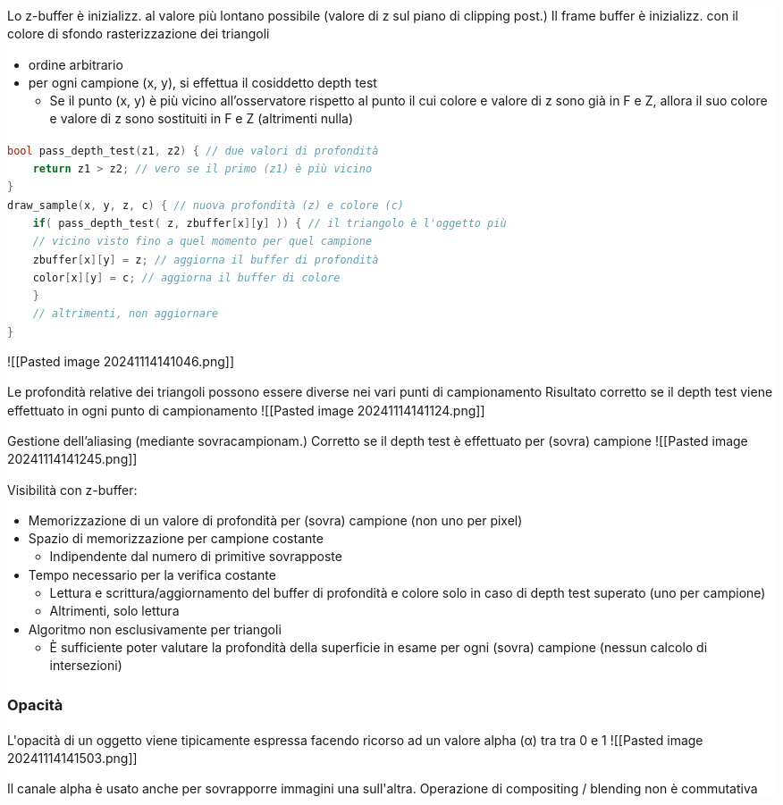 Lo z-buffer è inizializz. al valore più lontano possibile (valore di z sul piano di clipping post.)
Il frame buffer è inizializz. con il colore di sfondo
rasterizzazione dei triangoli
- ordine arbitrario
- per ogni campione (x, y), si effettua il cosiddetto depth test
	- Se il punto (x, y) è più vicino all’osservatore rispetto al punto il cui colore e valore di z sono già in F e Z, allora il suo colore e valore di z sono sostituiti in F e Z (altrimenti nulla)

```C
bool pass_depth_test(z1, z2) { // due valori di profondità 
	return z1 > z2; // vero se il primo (z1) è più vicino 
} 
draw_sample(x, y, z, c) { // nuova profondità (z) e colore (c) 
	if( pass_depth_test( z, zbuffer[x][y] )) { // il triangolo è l'oggetto più
	// vicino visto fino a quel momento per quel campione 
	zbuffer[x][y] = z; // aggiorna il buffer di profondità 
	color[x][y] = c; // aggiorna il buffer di colore 
	} 
	// altrimenti, non aggiornare 
}
```
![[Pasted image 20241114141046.png]]

Le profondità relative dei triangoli possono essere diverse nei vari punti di campionamento
	Risultato corretto se il depth test viene effettuato in ogni punto di campionamento
![[Pasted image 20241114141124.png]]

Gestione dell’aliasing (mediante sovracampionam.)
	Corretto se il depth test è effettuato per (sovra) campione
![[Pasted image 20241114141245.png]]

Visibilità con z-buffer:
- Memorizzazione di un valore di profondità per (sovra) campione (non uno per pixel) 
- Spazio di memorizzazione per campione costante 
	- Indipendente dal numero di primitive sovrapposte
- Tempo necessario per la verifica costante 
	- Lettura e scrittura/aggiornamento del buffer di profondità e colore solo in caso di depth test superato (uno per campione) 
	- Altrimenti, solo lettura
- Algoritmo non esclusivamente per triangoli 
	- È sufficiente poter valutare la profondità della superficie in esame per ogni (sovra) campione (nessun calcolo di intersezioni)
### Opacità

L'opacità di un oggetto viene tipicamente espressa facendo ricorso ad un valore alpha (α) tra tra 0 e 1
![[Pasted image 20241114141503.png]]

Il canale alpha è usato anche per sovrapporre immagini una sull'altra. Operazione di compositing / blending non è commutativa
